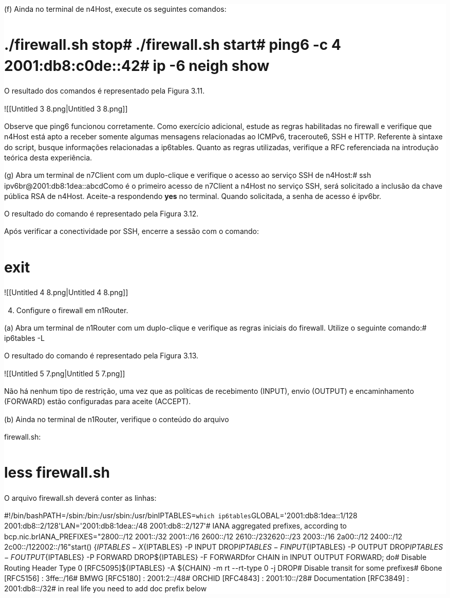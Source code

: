 (f) Ainda no terminal de n4Host, execute os seguintes comandos:

# ./firewall.sh stop# ./firewall.sh start# ping6 -c 4 2001:db8:c0de::42# ip -6 neigh show

O resultado dos comandos é representado pela Figura 3.11.

![[Untitled 3 8.png|Untitled 3 8.png]]

Observe que ping6 funcionou corretamente. Como exercício adicional, estude as regras habilitadas no firewall e verifique que n4Host está apto a receber somente algumas mensagens relacionadas ao ICMPv6, traceroute6, SSH e HTTP. Referente à sintaxe do script, busque informações relacionadas a ip6tables. Quanto as regras utilizadas, verifique a RFC referenciada na introdução teórica desta experiência.

(g) Abra um terminal de n7Client com um duplo-clique e verifique o acesso ao serviço SSH de n4Host:# ssh ipv6br@2001:db8:1dea::abcdComo é o primeiro acesso de n7Client a n4Host no serviço SSH, será solicitado a inclusão da chave pública RSA de n4Host. Aceite-a respondendo **yes** no terminal. Quando solicitada, a senha de acesso é ipv6br.

O resultado do comando é representado pela Figura 3.12.

Após verificar a conectividade por SSH, encerre a sessão com o comando:

# exit

![[Untitled 4 8.png|Untitled 4 8.png]]

4. Configure o firewall em n1Router.

(a) Abra um terminal de n1Router com um duplo-clique e verifique as regras iniciais do firewall. Utilize o seguinte comando:# ip6tables -L

O resultado do comando é representado pela Figura 3.13.

![[Untitled 5 7.png|Untitled 5 7.png]]

Não há nenhum tipo de restrição, uma vez que as políticas de recebimento (INPUT), envio (OUTPUT) e encaminhamento (FORWARD) estão configuradas para aceite (ACCEPT).

(b) Ainda no terminal de n1Router, verifique o conteúdo do arquivo

firewall.sh:

# less firewall.sh

O arquivo firewall.sh deverá conter as linhas:

#!/bin/bashPATH=/sbin:/bin:/usr/sbin:/usr/binIPTABLES=`which ip6tables`GLOBAL='2001:db8:1dea::1/128 2001:db8::2/128'LAN='2001:db8:1dea::/48 2001:db8::2/127'# IANA aggregated prefixes, according to bcp.nic.brIANA_PREFIXES="2800::/12 2001::/32 2001::/16 2600::/12 2610::/232620::/23 2003::/16 2a00::/12 2400::/12 2c00::/122002::/16"start() {${IPTABLES} -X${IPTABLES} -P INPUT DROP${IPTABLES} -F INPUT${IPTABLES} -P OUTPUT DROP${IPTABLES} -F OUTPUT${IPTABLES} -P FORWARD DROP${IPTABLES} -F FORWARDfor CHAIN in INPUT OUTPUT FORWARD; do# Disable Routing Header Type 0 [RFC5095]${IPTABLES} -A ${CHAIN} -m rt --rt-type 0 -j DROP# Disable transit for some prefixes# 6bone [RFC5156] : 3ffe::/16# BMWG [RFC5180] : 2001:2::/48# ORCHID [RFC4843] : 2001:10::/28# Documentation [RFC3849] : 2001:db8::/32# in real life you need to add doc prefix below
